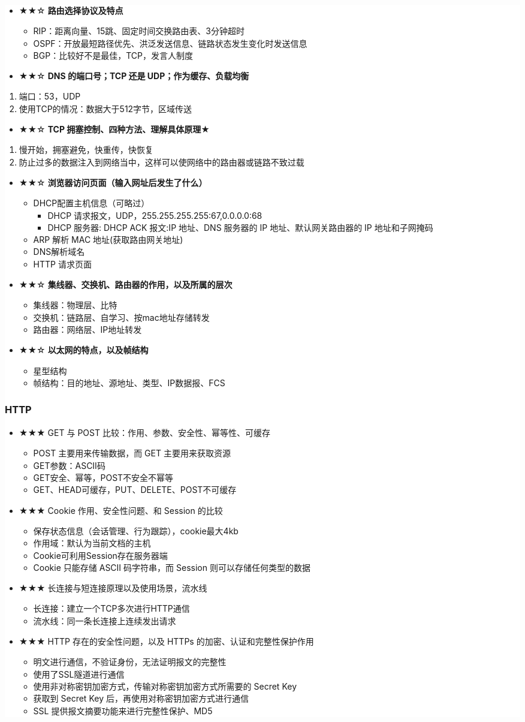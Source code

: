 - ★★☆ **路由选择协议及特点**

    - RIP：距离向量、15跳、固定时间交换路由表、3分钟超时
    - OSPF：开放最短路径优先、洪泛发送信息、链路状态发生变化时发送信息
    - BGP：比较好不是最佳，TCP，发言人制度

- ★★☆ **DNS 的端口号；TCP 还是 UDP；作为缓存、负载均衡**

1. 端口：53，UDP
2. 使用TCP的情况：数据大于512字节，区域传送

- ★★☆ **TCP 拥塞控制、四种方法、理解具体原理**★

1. 慢开始，拥塞避免，快重传，快恢复
2. 防止过多的数据注入到网络当中，这样可以使网络中的路由器或链路不致过载

- ★★☆ **浏览器访问页面（输入网址后发生了什么）**

    - DHCP配置主机信息（可略过）
        - DHCP 请求报文，UDP，255.255.255.255:67,0.0.0.0:68
        - DHCP 服务器: DHCP ACK 报文:IP 地址、DNS 服务器的 IP 地址、默认网关路由器的 IP 地址和子网掩码
    - ARP 解析 MAC 地址(获取路由网关地址)
    - DNS解析域名
    - HTTP 请求页面

- ★★☆ **集线器、交换机、路由器的作用，以及所属的层次**
    - 集线器：物理层、比特
    - 交换机：链路层、自学习、按mac地址存储转发
    - 路由器：网络层、IP地址转发

- ★★☆ **以太网的特点，以及帧结构**
    - 星型结构
    - 帧结构：目的地址、源地址、类型、IP数据报、FCS

### HTTP

- ★★★ GET 与 POST 比较：作用、参数、安全性、幂等性、可缓存
    - POST 主要用来传输数据，而 GET 主要用来获取资源
    - GET参数：ASCII码
    - GET安全、幂等，POST不安全不幂等
    - GET、HEAD可缓存，PUT、DELETE、POST不可缓存

- ★★★ Cookie 作用、安全性问题、和 Session 的比较
    - 保存状态信息（会话管理、行为跟踪），cookie最大4kb
    - 作用域：默认为当前文档的主机
    - Cookie可利用Session存在服务器端
    - Cookie 只能存储 ASCII 码字符串，而 Session 则可以存储任何类型的数据

- ★★★ 长连接与短连接原理以及使用场景，流水线
    - 长连接：建立一个TCP多次进行HTTP通信
    - 流水线：同一条长连接上连续发出请求

- ★★★ HTTP 存在的安全性问题，以及 HTTPs 的加密、认证和完整性保护作用
    - 明文进行通信，不验证身份，无法证明报文的完整性
    - 使用了SSL隧道进行通信
    - 使用非对称密钥加密方式，传输对称密钥加密方式所需要的 Secret Key
    - 获取到 Secret Key 后，再使用对称密钥加密方式进行通信
    - SSL 提供报文摘要功能来进行完整性保护、MD5
